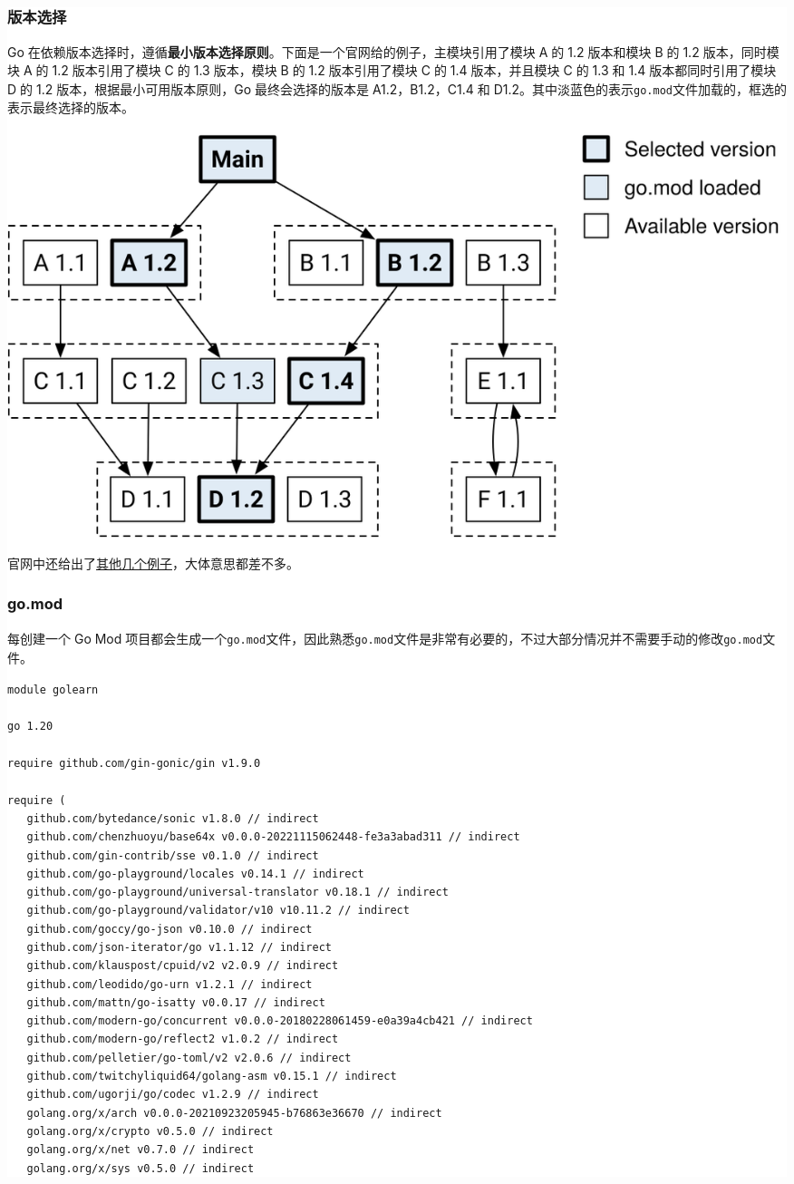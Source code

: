### 版本选择

Go 在依赖版本选择时，遵循**最小版本选择原则**。下面是一个官网给的例子，主模块引用了模块 A 的 1.2 版本和模块 B 的 1.2 版本，同时模块 A 的 1.2 版本引用了模块 C 的 1.3 版本，模块 B 的 1.2 版本引用了模块 C 的 1.4 版本，并且模块 C 的 1.3 和 1.4 版本都同时引用了模块 D 的 1.2 版本，根据最小可用版本原则，Go 最终会选择的版本是 A1.2，B1.2，C1.4 和 D1.2。其中淡蓝色的表示`go.mod`文件加载的，框选的表示最终选择的版本。

![](/images/essential/md_8.svg)

官网中还给出了[其他几个例子](https://go.dev/ref/mod#minimal-version-selection)，大体意思都差不多。

### go.mod

每创建一个 Go Mod 项目都会生成一个`go.mod`文件，因此熟悉`go.mod`文件是非常有必要的，不过大部分情况并不需要手动的修改`go.mod`文件。

```
module golearn

go 1.20

require github.com/gin-gonic/gin v1.9.0

require (
   github.com/bytedance/sonic v1.8.0 // indirect
   github.com/chenzhuoyu/base64x v0.0.0-20221115062448-fe3a3abad311 // indirect
   github.com/gin-contrib/sse v0.1.0 // indirect
   github.com/go-playground/locales v0.14.1 // indirect
   github.com/go-playground/universal-translator v0.18.1 // indirect
   github.com/go-playground/validator/v10 v10.11.2 // indirect
   github.com/goccy/go-json v0.10.0 // indirect
   github.com/json-iterator/go v1.1.12 // indirect
   github.com/klauspost/cpuid/v2 v2.0.9 // indirect
   github.com/leodido/go-urn v1.2.1 // indirect
   github.com/mattn/go-isatty v0.0.17 // indirect
   github.com/modern-go/concurrent v0.0.0-20180228061459-e0a39a4cb421 // indirect
   github.com/modern-go/reflect2 v1.0.2 // indirect
   github.com/pelletier/go-toml/v2 v2.0.6 // indirect
   github.com/twitchyliquid64/golang-asm v0.15.1 // indirect
   github.com/ugorji/go/codec v1.2.9 // indirect
   golang.org/x/arch v0.0.0-20210923205945-b76863e36670 // indirect
   golang.org/x/crypto v0.5.0 // indirect
   golang.org/x/net v0.7.0 // indirect
   golang.org/x/sys v0.5.0 // indirect
```
